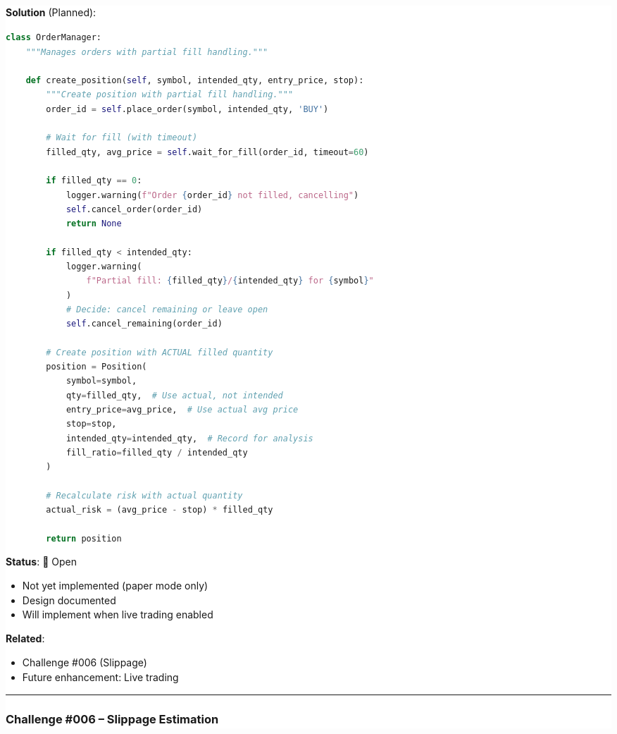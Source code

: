 **Solution** (Planned):
```python
class OrderManager:
    """Manages orders with partial fill handling."""
    
    def create_position(self, symbol, intended_qty, entry_price, stop):
        """Create position with partial fill handling."""
        order_id = self.place_order(symbol, intended_qty, 'BUY')
        
        # Wait for fill (with timeout)
        filled_qty, avg_price = self.wait_for_fill(order_id, timeout=60)
        
        if filled_qty == 0:
            logger.warning(f"Order {order_id} not filled, cancelling")
            self.cancel_order(order_id)
            return None
        
        if filled_qty < intended_qty:
            logger.warning(
                f"Partial fill: {filled_qty}/{intended_qty} for {symbol}"
            )
            # Decide: cancel remaining or leave open
            self.cancel_remaining(order_id)
        
        # Create position with ACTUAL filled quantity
        position = Position(
            symbol=symbol,
            qty=filled_qty,  # Use actual, not intended
            entry_price=avg_price,  # Use actual avg price
            stop=stop,
            intended_qty=intended_qty,  # Record for analysis
            fill_ratio=filled_qty / intended_qty
        )
        
        # Recalculate risk with actual quantity
        actual_risk = (avg_price - stop) * filled_qty
        
        return position
```

**Status**: 🔮 Open
- Not yet implemented (paper mode only)
- Design documented
- Will implement when live trading enabled

**Related**:
- Challenge #006 (Slippage)
- Future enhancement: Live trading

---

### Challenge #006 – Slippage Estimation
